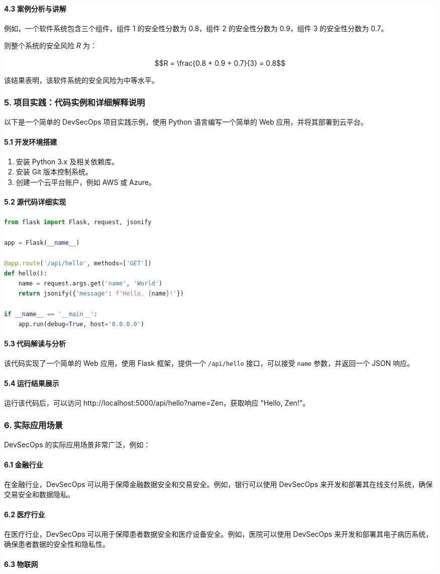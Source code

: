 #### 4.3  案例分析与讲解

例如，一个软件系统包含三个组件，组件 1 的安全性分数为 0.8，组件 2 的安全性分数为 0.9，组件 3 的安全性分数为 0.7。

则整个系统的安全风险 $R$ 为：

$$R = \frac{0.8 + 0.9 + 0.7}{3} = 0.8$$

该结果表明，该软件系统的安全风险为中等水平。

### 5. 项目实践：代码实例和详细解释说明

以下是一个简单的 DevSecOps 项目实践示例，使用 Python 语言编写一个简单的 Web 应用，并将其部署到云平台。

#### 5.1  开发环境搭建

1. 安装 Python 3.x 及相关依赖库。
2. 安装 Git 版本控制系统。
3. 创建一个云平台账户，例如 AWS 或 Azure。

#### 5.2  源代码详细实现

```python
from flask import Flask, request, jsonify

app = Flask(__name__)

@app.route('/api/hello', methods=['GET'])
def hello():
    name = request.args.get('name', 'World')
    return jsonify({'message': f'Hello, {name}!'})

if __name__ == '__main__':
    app.run(debug=True, host='0.0.0.0')
```

#### 5.3  代码解读与分析

该代码实现了一个简单的 Web 应用，使用 Flask 框架，提供一个 `/api/hello` 接口，可以接受 `name` 参数，并返回一个 JSON 响应。

#### 5.4  运行结果展示

运行该代码后，可以访问 http://localhost:5000/api/hello?name=Zen，获取响应 "Hello, Zen!"。

### 6. 实际应用场景

DevSecOps 的实际应用场景非常广泛，例如：

#### 6.1  金融行业

在金融行业，DevSecOps 可以用于保障金融数据安全和交易安全。例如，银行可以使用 DevSecOps 来开发和部署其在线支付系统，确保交易安全和数据隐私。

#### 6.2  医疗行业

在医疗行业，DevSecOps 可以用于保障患者数据安全和医疗设备安全。例如，医院可以使用 DevSecOps 来开发和部署其电子病历系统，确保患者数据的安全性和隐私性。

#### 6.3  物联网
